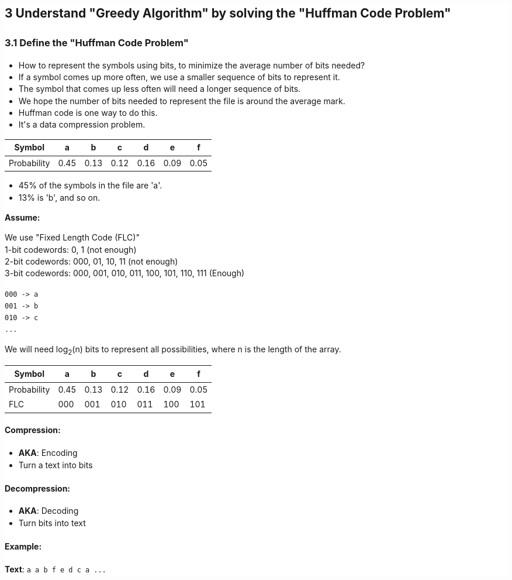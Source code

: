 ## 3 Understand "Greedy Algorithm" by solving the "Huffman Code Problem"

### 3.1 Define the "Huffman Code Problem"

- How to represent the symbols using bits, to minimize the average number of bits needed?
- If a symbol comes up more often, we use a smaller sequence of bits to represent it.
- The symbol that comes up less often will need a longer sequence of bits.
- We hope the number of bits needed to represent the file is around the average mark.
- Huffman code is one way to do this.
- It's a data compression problem.

| Symbol      |  a   |   b  |   c  |   d  |   e  |  f  |
|-------------|------|------|------|------|------|-----|
| Probability | 0.45 | 0.13 | 0.12 | 0.16 | 0.09 | 0.05 |

- 45% of the symbols in the file are 'a'.
- 13% is 'b', and so on.

**Assume:**

We use "Fixed Length Code (FLC)"  
1-bit codewords: 0, 1 (not enough)  
2-bit codewords: 000, 01, 10, 11 (not enough)  
3-bit codewords: 000, 001, 010, 011, 100, 101, 110, 111 (Enough)

```text
000 -> a 
001 -> b 
010 -> c 
...
```

We will need log<sub>2</sub>(n) bits to represent all possibilities, where n is the length of the array.

| Symbol      |  a   |   b  |   c  |   d  |   e  |  f   |
|-------------|------|------|------|------|------|------|
| Probability | 0.45 | 0.13 | 0.12 | 0.16 | 0.09 | 0.05 |
| FLC         | 000  | 001  | 010  | 011  | 100  | 101  |

#### Compression:
- **AKA**: Encoding
- Turn a text into bits

#### Decompression:
- **AKA**: Decoding
- Turn bits into text

#### Example:

**Text**: `a a b f e d c a ...`
